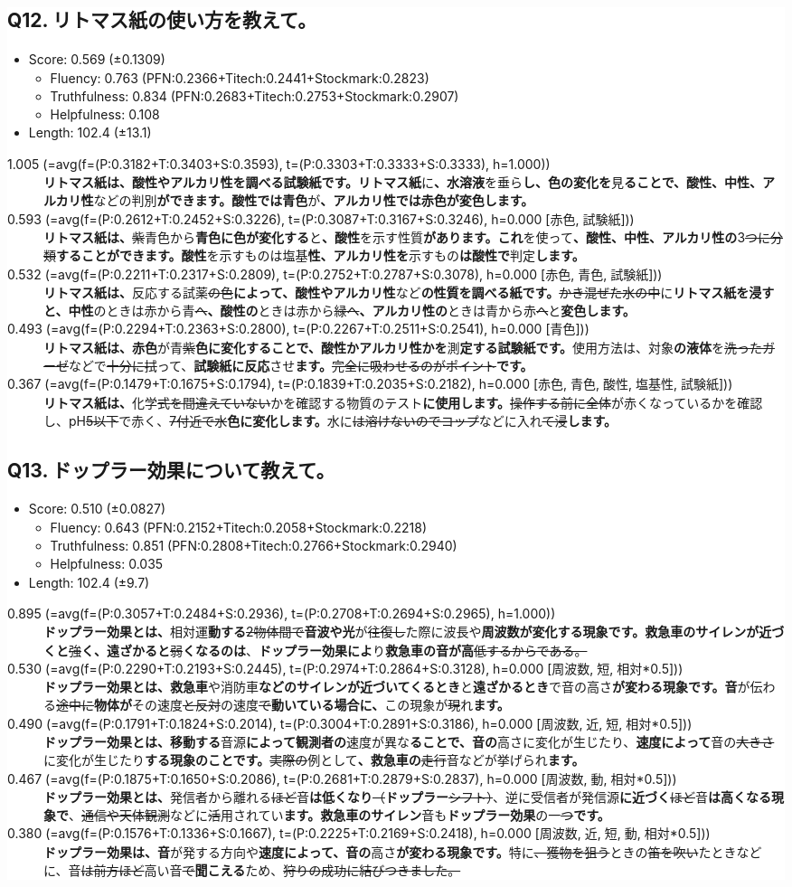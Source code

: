## <a name="Q12"></a>Q12. リトマス紙の使い方を教えて。

- Score: 0.569 (±0.1309)
  - Fluency: 0.763 (PFN:0.2366+Titech:0.2441+Stockmark:0.2823)
  - Truthfulness: 0.834 (PFN:0.2683+Titech:0.2753+Stockmark:0.2907)
  - Helpfulness: 0.108
- Length: 102.4 (±13.1)

<dl>
<dt>1.005 (=avg(f=(P:0.3182+T:0.3403+S:0.3593), t=(P:0.3303+T:0.3333+S:0.3333), h=1.000))</dt>
<dd><b>リトマス紙は、酸性やアルカリ性を調べる試験紙です。リトマス紙</b>に<b>、水溶液</b>を垂ら<b>し、色の変化を</b>見<b>ることで、酸性、中性、アルカリ性</b>などの判別<b>ができます。酸性では青色</b>が<b>、アルカリ性では赤色が変色します。</b></dd>
<dt>0.593 (=avg(f=(P:0.2612+T:0.2452+S:0.3226), t=(P:0.3087+T:0.3167+S:0.3246), h=0.000 [赤色, 試験紙]))</dt>
<dd><b>リトマス紙は、</b><s>紫</s>青色から<b>青色に色が変化する</b>と<b>、酸性</b>を示す性質<b>があります。これ</b>を使って<b>、酸性、中性、アルカリ性の</b>3<s>つに分類</s><b>することができます。酸性</b>を示すものは塩基<b>性、アルカリ性を</b>示すもの<b>は酸性で</b>判定<b>します。</b></dd>
<dt>0.532 (=avg(f=(P:0.2211+T:0.2317+S:0.2809), t=(P:0.2752+T:0.2787+S:0.3078), h=0.000 [赤色, 青色, 試験紙]))</dt>
<dd><b>リトマス紙は、</b>反応する試薬<s>の色</s><b>によって、酸性やアルカリ性</b>など<b>の性質を調べる紙です。</b><s>かき混ぜた水の中</s>に<b>リトマス紙を浸すと、中性</b>のときは赤から青<s>へ</s><b>、酸性の</b>ときは赤から<s>緑へ</s><b>、アルカリ性の</b>ときは青から赤<s>へ</s>と<b>変色します。</b></dd>
<dt>0.493 (=avg(f=(P:0.2294+T:0.2363+S:0.2800), t=(P:0.2267+T:0.2511+S:0.2541), h=0.000 [青色]))</dt>
<dd><b>リトマス紙は、赤色</b>が青<s>紫</s><b>色に変化することで、酸性かアルカリ性かを</b>測<b>定する試験紙です。</b>使用方法は、対象<b>の液体</b>を<s>洗ったガーゼ</s>などで<s>十分に拭</s>って、<b>試験紙に反応</b>させ<b>ます。</b><s>完全に吸わせるのがポイント</s><b>です。</b></dd>
<dt>0.367 (=avg(f=(P:0.1479+T:0.1675+S:0.1794), t=(P:0.1839+T:0.2035+S:0.2182), h=0.000 [赤色, 青色, 酸性, 塩基性, 試験紙]))</dt>
<dd><b>リトマス紙は、</b>化学<s>式を間違えていない</s>かを確認する物質のテスト<b>に使用します。</b><s>操作する前に全体</s>が赤くなっているかを確認し、pH<s>5以下</s>で赤く、<s>7付近で水</s><b>色に変化します。</b>水に<s>は溶けないのでコップ</s>などに入れ<s>て浸</s><b>します。</b></dd>
</dl>

## <a name="Q13"></a>Q13. ドップラー効果について教えて。

- Score: 0.510 (±0.0827)
  - Fluency: 0.643 (PFN:0.2152+Titech:0.2058+Stockmark:0.2218)
  - Truthfulness: 0.851 (PFN:0.2808+Titech:0.2766+Stockmark:0.2940)
  - Helpfulness: 0.035
- Length: 102.4 (±9.7)

<dl>
<dt>0.895 (=avg(f=(P:0.3057+T:0.2484+S:0.2936), t=(P:0.2708+T:0.2694+S:0.2965), h=1.000))</dt>
<dd><b>ドップラー効果とは、</b>相対運<b>動する</b><s>2物体間で</s><b>音波や光</b>が<s>往復し</s>た際に波長や<b>周波数が変化する現象です。救急車のサイレンが近づくと</b><s>強</s><b>く、遠ざかると</b><s>弱</s><b>くなるのは</b>、<b>ドップラー効果によ</b>り<b>救急車の音が高</b><s>低するからである。</s></dd>
<dt>0.530 (=avg(f=(P:0.2290+T:0.2193+S:0.2445), t=(P:0.2974+T:0.2864+S:0.3128), h=0.000 [周波数, 短, 相対*0.5]))</dt>
<dd><b>ドップラー効果とは、救急車</b>や消防車<b>などのサイレンが近づいてくるとき</b>と<b>遠ざかるとき</b>で音の高さ<b>が変わる現象です。音</b>が伝わる<s>途中に</s><b>物体が</b>その速度<s>と反対</s>の速度<s>で</s><b>動いている場合に、</b>この現象が<s>現</s>れ<b>ます。</b></dd>
<dt>0.490 (=avg(f=(P:0.1791+T:0.1824+S:0.2014), t=(P:0.3004+T:0.2891+S:0.3186), h=0.000 [周波数, 近, 短, 相対*0.5]))</dt>
<dd><b>ドップラー効果とは、移動する</b>音源<b>によって観測者の</b>速度が異な<b>ることで、音の</b>高さに変化が生じたり、<b>速度によって</b>音の<s>大きさ</s>に変化が生じたり<b>する現象のことです。</b><s>実際の</s>例として<b>、救急車の</b><s>走行</s>音などが挙げられ<b>ます。</b></dd>
<dt>0.467 (=avg(f=(P:0.1875+T:0.1650+S:0.2086), t=(P:0.2681+T:0.2879+S:0.2837), h=0.000 [周波数, 動, 相対*0.5]))</dt>
<dd><b>ドップラー効果とは、</b>発信者から離れる<s>ほど</s>音<b>は低くなり</b><s>（</s><b>ドップラー</b><s>シフト）</s>、逆に受信者が発信源<b>に近づく</b><s>ほど</s>音<b>は高くなる現象で</b>、<s>通信や天体観測</s>などに<s>活</s>用されてい<b>ます。救急車のサイレン</b>音も<b>ドップラー効果</b>の一<s>つ</s><b>です。</b></dd>
<dt>0.380 (=avg(f=(P:0.1576+T:0.1336+S:0.1667), t=(P:0.2225+T:0.2169+S:0.2418), h=0.000 [周波数, 近, 短, 動, 相対*0.5]))</dt>
<dd><b>ドップラー効果は、音</b>が発する方向や<b>速度によって、音の</b>高さ<b>が変わる現象です。</b>特に<s>、獲物を狙う</s>ときの<s>笛を吹い</s>たときなどに、音<s>は前方ほど</s>高い音<s>で</s><b>聞こえる</b>ため、<s>狩りの成功に結びつきました。</s></dd>
</dl>
